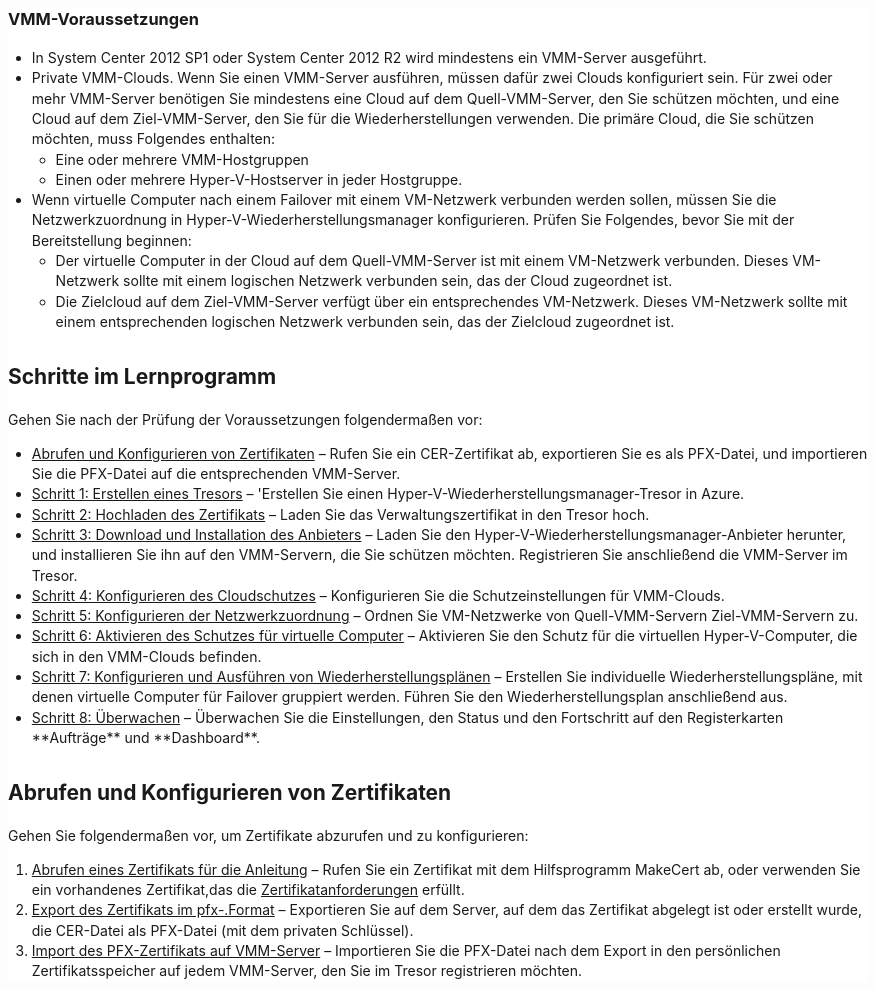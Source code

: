 ### VMM-Voraussetzungen

-   In System Center 2012 SP1 oder System Center 2012 R2 wird mindestens ein VMM-Server ausgeführt.
-   Private VMM-Clouds. Wenn Sie einen VMM-Server ausführen, müssen dafür zwei Clouds konfiguriert sein. Für zwei oder mehr VMM-Server benötigen Sie mindestens eine Cloud auf dem Quell-VMM-Server, den Sie schützen möchten, und eine Cloud auf dem Ziel-VMM-Server, den Sie für die Wiederherstellungen verwenden. Die primäre Cloud, die Sie schützen möchten, muss Folgendes enthalten:
    -   Eine oder mehrere VMM-Hostgruppen
    -   Einen oder mehrere Hyper-V-Hostserver in jeder Hostgruppe.
-   Wenn virtuelle Computer nach einem Failover mit einem VM-Netzwerk verbunden werden sollen, müssen Sie die Netzwerkzuordnung in Hyper-V-Wiederherstellungsmanager konfigurieren. Prüfen Sie Folgendes, bevor Sie mit der Bereitstellung beginnen:
    -   Der virtuelle Computer in der Cloud auf dem Quell-VMM-Server ist mit einem VM-Netzwerk verbunden. Dieses VM-Netzwerk sollte mit einem logischen Netzwerk verbunden sein, das der Cloud zugeordnet ist.
    -   Die Zielcloud auf dem Ziel-VMM-Server verfügt über ein entsprechendes VM-Netzwerk. Dieses VM-Netzwerk sollte mit einem entsprechenden logischen Netzwerk verbunden sein, das der Zielcloud zugeordnet ist.

Schritte im Lernprogramm
------------------------

Gehen Sie nach der Prüfung der Voraussetzungen folgendermaßen vor:

-   [Abrufen und Konfigurieren von Zertifikaten](#createcert) – Rufen Sie ein CER-Zertifikat ab, exportieren Sie es als PFX-Datei, und importieren Sie die PFX-Datei auf die entsprechenden VMM-Server.
-   [Schritt 1: Erstellen eines Tresors](#vault) – 'Erstellen Sie einen Hyper-V-Wiederherstellungsmanager-Tresor in Azure.
-   [Schritt 2: Hochladen des Zertifikats](#upload) – Laden Sie das Verwaltungszertifikat in den Tresor hoch.
-   [Schritt 3: Download und Installation des Anbieters](#download) – Laden Sie den Hyper-V-Wiederherstellungsmanager-Anbieter herunter, und installieren Sie ihn auf den VMM-Servern, die Sie schützen möchten. Registrieren Sie anschließend die VMM-Server im Tresor.
-   [Schritt 4: Konfigurieren des Cloudschutzes](#clouds) – Konfigurieren Sie die Schutzeinstellungen für VMM-Clouds.
-   [Schritt 5: Konfigurieren der Netzwerkzuordnung](#networks) – Ordnen Sie VM-Netzwerke von Quell-VMM-Servern Ziel-VMM-Servern zu.
-   [Schritt 6: Aktivieren des Schutzes für virtuelle Computer](#virtualmachines) – Aktivieren Sie den Schutz für die virtuellen Hyper-V-Computer, die sich in den VMM-Clouds befinden.
-   [Schritt 7: Konfigurieren und Ausführen von Wiederherstellungsplänen](#recovery%20plans) – Erstellen Sie individuelle Wiederherstellungspläne, mit denen virtuelle Computer für Failover gruppiert werden. Führen Sie den Wiederherstellungsplan anschließend aus.
-   [Schritt 8: Überwachen](#jobs) – Überwachen Sie die Einstellungen, den Status und den Fortschritt auf den Registerkarten \*\*Aufträge\*\* und \*\*Dashboard\*\*.

Abrufen und Konfigurieren von Zertifikaten
------------------------------------------

Gehen Sie folgendermaßen vor, um Zertifikate abzurufen und zu konfigurieren:

1.  [Abrufen eines Zertifikats für die Anleitung](#obtaincert) – Rufen Sie ein Zertifikat mit dem Hilfsprogramm MakeCert ab, oder verwenden Sie ein vorhandenes Zertifikat,das die [Zertifikatanforderungen](http://go.microsoft.com/fwlink/?LinkId=321294) erfüllt.
2.  [Export des Zertifikats im pfx-.Format](#exportcert) – Exportieren Sie auf dem Server, auf dem das Zertifikat abgelegt ist oder erstellt wurde, die CER-Datei als PFX-Datei (mit dem privaten Schlüssel).
3.  [Import des PFX-Zertifikats auf VMM-Server](#importcert) – Importieren Sie die PFX-Datei nach dem Export in den persönlichen Zertifikatsspeicher auf jedem VMM-Server, den Sie im Tresor registrieren möchten.
